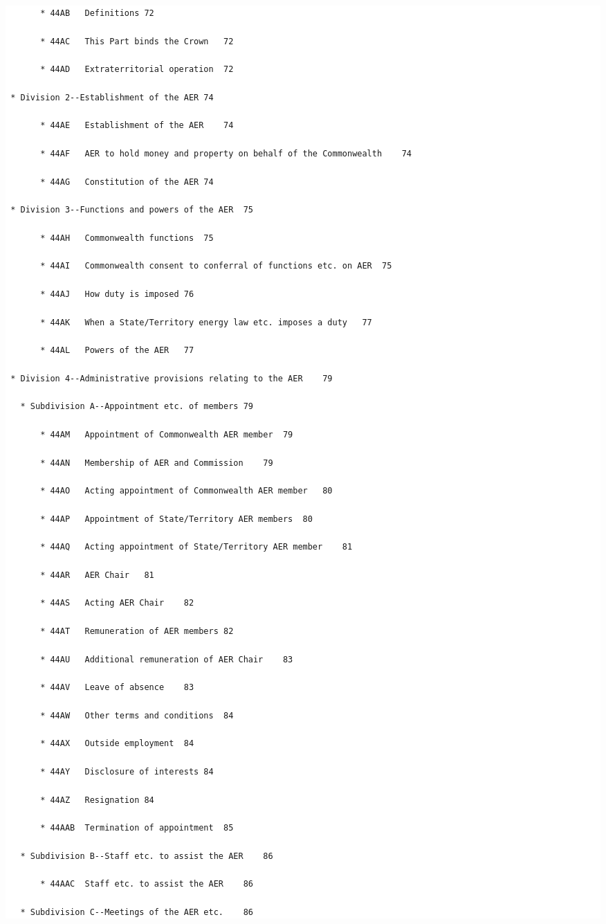            * 44AB	Definitions	72

           * 44AC	This Part binds the Crown	72

           * 44AD	Extraterritorial operation	72

     * Division 2--Establishment of the AER	74

           * 44AE	Establishment of the AER	74

           * 44AF	AER to hold money and property on behalf of the Commonwealth	74

           * 44AG	Constitution of the AER	74

     * Division 3--Functions and powers of the AER	75

           * 44AH	Commonwealth functions	75

           * 44AI	Commonwealth consent to conferral of functions etc. on AER	75

           * 44AJ	How duty is imposed	76

           * 44AK	When a State/Territory energy law etc. imposes a duty	77

           * 44AL	Powers of the AER	77

     * Division 4--Administrative provisions relating to the AER	79

       * Subdivision A--Appointment etc. of members	79

           * 44AM	Appointment of Commonwealth AER member	79

           * 44AN	Membership of AER and Commission	79

           * 44AO	Acting appointment of Commonwealth AER member	80

           * 44AP	Appointment of State/Territory AER members	80

           * 44AQ	Acting appointment of State/Territory AER member	81

           * 44AR	AER Chair	81

           * 44AS	Acting AER Chair	82

           * 44AT	Remuneration of AER members	82

           * 44AU	Additional remuneration of AER Chair	83

           * 44AV	Leave of absence	83

           * 44AW	Other terms and conditions	84

           * 44AX	Outside employment	84

           * 44AY	Disclosure of interests	84

           * 44AZ	Resignation	84

           * 44AAB	Termination of appointment	85

       * Subdivision B--Staff etc. to assist the AER	86

           * 44AAC	Staff etc. to assist the AER	86

       * Subdivision C--Meetings of the AER etc.	86
